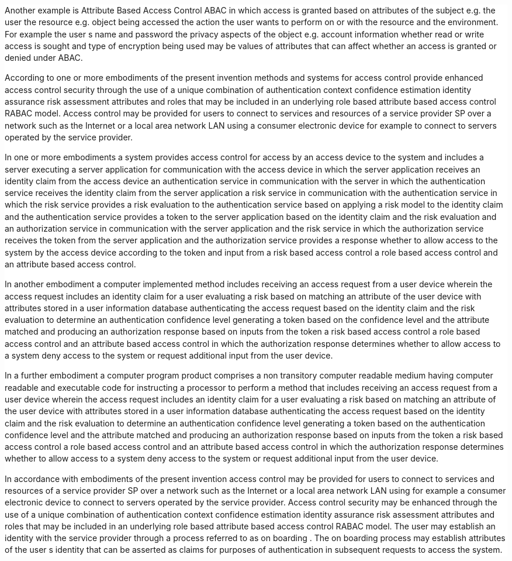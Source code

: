 Another example is Attribute Based Access Control ABAC in which access is granted based on attributes of the subject e.g. the user the resource e.g. object being accessed the action the user wants to perform on or with the resource and the environment. For example the user s name and password the privacy aspects of the object e.g. account information whether read or write access is sought and type of encryption being used may be values of attributes that can affect whether an access is granted or denied under ABAC.

According to one or more embodiments of the present invention methods and systems for access control provide enhanced access control security through the use of a unique combination of authentication context confidence estimation identity assurance risk assessment attributes and roles that may be included in an underlying role based attribute based access control RABAC model. Access control may be provided for users to connect to services and resources of a service provider SP over a network such as the Internet or a local area network LAN using a consumer electronic device for example to connect to servers operated by the service provider.

In one or more embodiments a system provides access control for access by an access device to the system and includes a server executing a server application for communication with the access device in which the server application receives an identity claim from the access device an authentication service in communication with the server in which the authentication service receives the identity claim from the server application a risk service in communication with the authentication service in which the risk service provides a risk evaluation to the authentication service based on applying a risk model to the identity claim and the authentication service provides a token to the server application based on the identity claim and the risk evaluation and an authorization service in communication with the server application and the risk service in which the authorization service receives the token from the server application and the authorization service provides a response whether to allow access to the system by the access device according to the token and input from a risk based access control a role based access control and an attribute based access control.

In another embodiment a computer implemented method includes receiving an access request from a user device wherein the access request includes an identity claim for a user evaluating a risk based on matching an attribute of the user device with attributes stored in a user information database authenticating the access request based on the identity claim and the risk evaluation to determine an authentication confidence level generating a token based on the confidence level and the attribute matched and producing an authorization response based on inputs from the token a risk based access control a role based access control and an attribute based access control in which the authorization response determines whether to allow access to a system deny access to the system or request additional input from the user device.

In a further embodiment a computer program product comprises a non transitory computer readable medium having computer readable and executable code for instructing a processor to perform a method that includes receiving an access request from a user device wherein the access request includes an identity claim for a user evaluating a risk based on matching an attribute of the user device with attributes stored in a user information database authenticating the access request based on the identity claim and the risk evaluation to determine an authentication confidence level generating a token based on the authentication confidence level and the attribute matched and producing an authorization response based on inputs from the token a risk based access control a role based access control and an attribute based access control in which the authorization response determines whether to allow access to a system deny access to the system or request additional input from the user device.

In accordance with embodiments of the present invention access control may be provided for users to connect to services and resources of a service provider SP over a network such as the Internet or a local area network LAN using for example a consumer electronic device to connect to servers operated by the service provider. Access control security may be enhanced through the use of a unique combination of authentication context confidence estimation identity assurance risk assessment attributes and roles that may be included in an underlying role based attribute based access control RABAC model. The user may establish an identity with the service provider through a process referred to as on boarding . The on boarding process may establish attributes of the user s identity that can be asserted as claims for purposes of authentication in subsequent requests to access the system.

